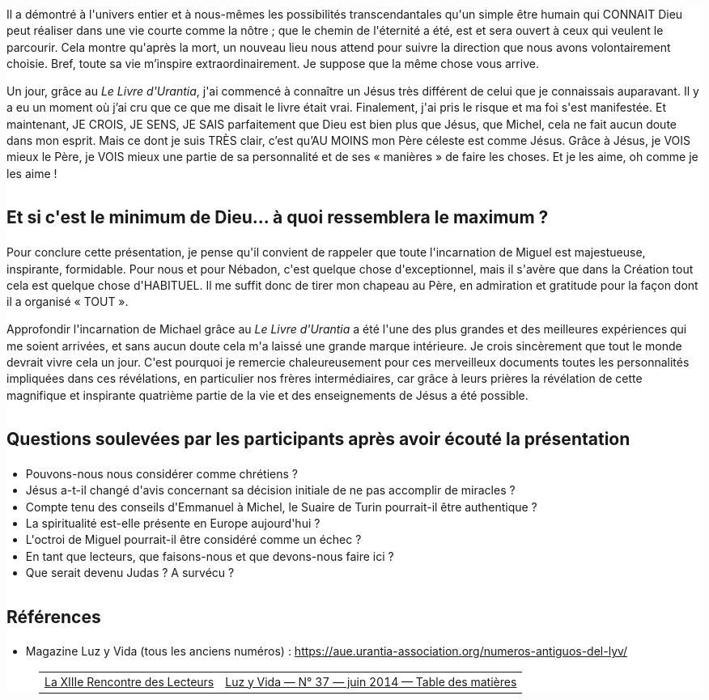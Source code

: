 Il a démontré à l'univers entier et à nous-mêmes les possibilités transcendantales qu'un simple être humain qui CONNAIT Dieu peut réaliser dans une vie courte comme la nôtre ; que le chemin de l'éternité a été, est et sera ouvert à ceux qui veulent le parcourir. Cela montre qu'après la mort, un nouveau lieu nous attend pour suivre la direction que nous avons volontairement choisie. Bref, toute sa vie m’inspire extraordinairement. Je suppose que la même chose vous arrive.

Un jour, grâce au _Le Livre d'Urantia_, j'ai commencé à connaître un Jésus très différent de celui que je connaissais auparavant. Il y a eu un moment où j’ai cru que ce que me disait le livre était vrai. Finalement, j'ai pris le risque et ma foi s'est manifestée. Et maintenant, JE CROIS, JE SENS, JE SAIS parfaitement que Dieu est bien plus que Jésus, que Michel, cela ne fait aucun doute dans mon esprit. Mais ce dont je suis TRÈS clair, c’est qu’AU MOINS mon Père céleste est comme Jésus. Grâce à Jésus, je VOIS mieux le Père, je VOIS mieux une partie de sa personnalité et de ses « manières » de faire les choses. Et je les aime, oh comme je les aime !

## Et si c'est le minimum de Dieu... à quoi ressemblera le maximum ?

Pour conclure cette présentation, je pense qu'il convient de rappeler que toute l'incarnation de Miguel est majestueuse, inspirante, formidable. Pour nous et pour Nébadon, c'est quelque chose d'exceptionnel, mais il s'avère que dans la Création tout cela est quelque chose d'HABITUEL. Il me suffit donc de tirer mon chapeau au Père, en admiration et gratitude pour la façon dont il a organisé « TOUT ».

Approfondir l'incarnation de Michael grâce au _Le Livre d'Urantia_ a été l'une des plus grandes et des meilleures expériences qui me soient arrivées, et sans aucun doute cela m'a laissé une grande marque intérieure. Je crois sincèrement que tout le monde devrait vivre cela un jour. C'est pourquoi je remercie chaleureusement pour ces merveilleux documents toutes les personnalités impliquées dans ces révélations, en particulier nos frères intermédiaires, car grâce à leurs prières la révélation de cette magnifique et inspirante quatrième partie de la vie et des enseignements de Jésus a été possible.

## Questions soulevées par les participants après avoir écouté la présentation

- Pouvons-nous nous considérer comme chrétiens ?
- Jésus a-t-il changé d'avis concernant sa décision initiale de ne pas accomplir de miracles ?
- Compte tenu des conseils d'Emmanuel à Michel, le Suaire de Turin pourrait-il être authentique ?
- La spiritualité est-elle présente en Europe aujourd'hui ?
- L'octroi de Miguel pourrait-il être considéré comme un échec ?
- En tant que lecteurs, que faisons-nous et que devons-nous faire ici ?
- Que serait devenu Judas ? A survécu ?

## Références

- Magazine Luz y Vida (tous les anciens numéros) : https://aue.urantia-association.org/numeros-antiguos-del-lyv/



<figure class="table chapter-navigator">
  <table>
    <tbody>
      <tr>
        <td>
        <a href="/fr/article/Olga_Lopez/El_XIII_Encuentro_de_lectores">
          <span class="mdi mdi-arrow-left-drop-circle"></span><span class="pl-2">La XIIIe Rencontre des Lecteurs</span>
        </a>
        </td>
        <td>
        <a href="/fr/index/articles_luz_y_vida#luz-y-vida-n°-37-juin-2014">
          <span class="mdi mdi-book-open-variant"></span><span class="pl-2">Luz y Vida — N° 37 — juin 2014 — Table des matières</span>
        </a>
        </td>